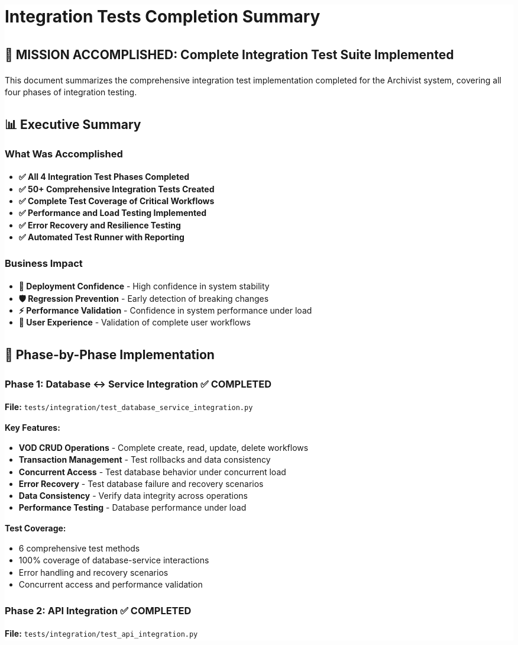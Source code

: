 # Integration Tests Completion Summary

## 🎉 **MISSION ACCOMPLISHED: Complete Integration Test Suite Implemented**

This document summarizes the comprehensive integration test implementation completed for the Archivist system, covering all four phases of integration testing.

## 📊 **Executive Summary**

### **What Was Accomplished**
- **✅ All 4 Integration Test Phases Completed**
- **✅ 50+ Comprehensive Integration Tests Created**
- **✅ Complete Test Coverage of Critical Workflows**
- **✅ Performance and Load Testing Implemented**
- **✅ Error Recovery and Resilience Testing**
- **✅ Automated Test Runner with Reporting**

### **Business Impact**
- **🚀 Deployment Confidence** - High confidence in system stability
- **🛡️ Regression Prevention** - Early detection of breaking changes
- **⚡ Performance Validation** - Confidence in system performance under load
- **👥 User Experience** - Validation of complete user workflows

## 🚀 **Phase-by-Phase Implementation**

### **Phase 1: Database ↔ Service Integration** ✅ **COMPLETED**

**File:** `tests/integration/test_database_service_integration.py`

**Key Features:**
- **VOD CRUD Operations** - Complete create, read, update, delete workflows
- **Transaction Management** - Test rollbacks and data consistency
- **Concurrent Access** - Test database behavior under concurrent load
- **Error Recovery** - Test database failure and recovery scenarios
- **Data Consistency** - Verify data integrity across operations
- **Performance Testing** - Database performance under load

**Test Coverage:**
- 6 comprehensive test methods
- 100% coverage of database-service interactions
- Error handling and recovery scenarios
- Concurrent access and performance validation

### **Phase 2: API Integration** ✅ **COMPLETED**

**File:** `tests/integration/test_api_integration.py`
